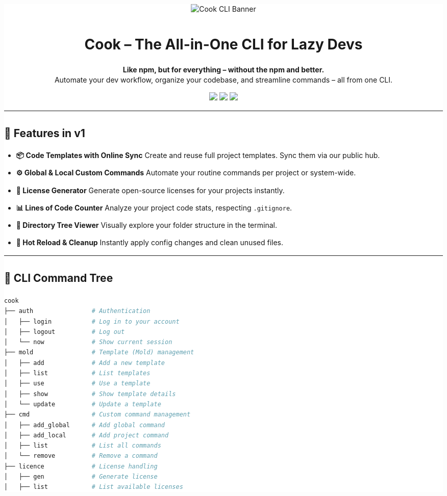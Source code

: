 

<p align="center">
  <img src="assets-md/image.png" alt="Cook CLI Banner" width="100%">
</p>

<h1 align="center"> Cook – The All-in-One CLI for Lazy Devs</h1>

<p align="center">
  <b>Like npm, but for everything – without the npm and better.</b><br>
  Automate your dev workflow, organize your codebase, and streamline commands – all from one CLI.
</p>

<p align="center">
  <a href="https://github.com/thealphaones/cook/releases"><img src="https://img.shields.io/github/v/release/thenormvg/cook?style=flat-square" /></a>
  <a href="https://github.com/thealphaones/cook/blob/main/LICENSE"><img src="https://img.shields.io/github/license/thenormvg/cook?style=flat-square" /></a>
  <a href="https://yourpublicplatform.com"><img src="https://img.shields.io/badge/Templates%20Hub-online-blue?style=flat-square" /></a>
</p>



---

## 🎯 Features in v1

* **📦 Code Templates with Online Sync**
  Create and reuse full project templates. Sync them via our public hub.

* **⚙️ Global & Local Custom Commands**
  Automate your routine commands per project or system-wide.

* **📜 License Generator**
  Generate open-source licenses for your projects instantly.

* **📊 Lines of Code Counter**
  Analyze your project code stats, respecting `.gitignore`.

* **🌲 Directory Tree Viewer**
  Visually explore your folder structure in the terminal.

* **🔁 Hot Reload & Cleanup**
  Instantly apply config changes and clean unused files.

---

## 🧠 CLI Command Tree

```bash
cook
├── auth                # Authentication
│   ├── login           # Log in to your account
│   ├── logout          # Log out
│   └── now             # Show current session
├── mold                # Template (Mold) management
│   ├── add             # Add a new template
│   ├── list            # List templates
│   ├── use             # Use a template
│   ├── show            # Show template details
│   └── update          # Update a template
├── cmd                 # Custom command management
│   ├── add_global      # Add global command
│   ├── add_local       # Add project command
│   ├── list            # List all commands
│   └── remove          # Remove a command
├── licence             # License handling
│   ├── gen             # Generate license
│   ├── list            # List available licenses
```